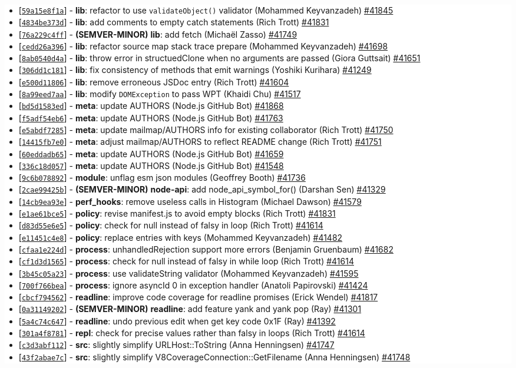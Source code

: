 - \[[`59a15e8f1a`](https://github.com/nodejs/node/commit/59a15e8f1a)] - **lib**: refactor to use `validateObject()` validator (Mohammed Keyvanzadeh) [#41845](https://github.com/nodejs/node/pull/41845)
- \[[`4834be373d`](https://github.com/nodejs/node/commit/4834be373d)] - **lib**: add comments to empty catch statements (Rich Trott) [#41831](https://github.com/nodejs/node/pull/41831)
- \[[`76a229c4ff`](https://github.com/nodejs/node/commit/76a229c4ff)] - **(SEMVER-MINOR)** **lib**: add fetch (Michaël Zasso) [#41749](https://github.com/nodejs/node/pull/41749)
- \[[`cedd26a396`](https://github.com/nodejs/node/commit/cedd26a396)] - **lib**: refactor source map stack trace prepare (Mohammed Keyvanzadeh) [#41698](https://github.com/nodejs/node/pull/41698)
- \[[`8ab0540d4a`](https://github.com/nodejs/node/commit/8ab0540d4a)] - **lib**: throw error in structuedClone when no arguments are passed (Giora Guttsait) [#41651](https://github.com/nodejs/node/pull/41651)
- \[[`306dd1c181`](https://github.com/nodejs/node/commit/306dd1c181)] - **lib**: fix consistency of methods that emit warnings (Yoshiki Kurihara) [#41249](https://github.com/nodejs/node/pull/41249)
- \[[`e500d11806`](https://github.com/nodejs/node/commit/e500d11806)] - **lib**: remove erroneous JSDoc entry (Rich Trott) [#41604](https://github.com/nodejs/node/pull/41604)
- \[[`8a99eed7aa`](https://github.com/nodejs/node/commit/8a99eed7aa)] - **lib**: modify `DOMException` to pass WPT (Khaidi Chu) [#41517](https://github.com/nodejs/node/pull/41517)
- \[[`bd5d1583ed`](https://github.com/nodejs/node/commit/bd5d1583ed)] - **meta**: update AUTHORS (Node.js GitHub Bot) [#41868](https://github.com/nodejs/node/pull/41868)
- \[[`f5adf54eb6`](https://github.com/nodejs/node/commit/f5adf54eb6)] - **meta**: update AUTHORS (Node.js GitHub Bot) [#41763](https://github.com/nodejs/node/pull/41763)
- \[[`e5abdf7285`](https://github.com/nodejs/node/commit/e5abdf7285)] - **meta**: update mailmap/AUTHORS info for existing collaborator (Rich Trott) [#41750](https://github.com/nodejs/node/pull/41750)
- \[[`14415fb7e0`](https://github.com/nodejs/node/commit/14415fb7e0)] - **meta**: adjust mailmap/AUTHORS to reflect README change (Rich Trott) [#41751](https://github.com/nodejs/node/pull/41751)
- \[[`60eddadb65`](https://github.com/nodejs/node/commit/60eddadb65)] - **meta**: update AUTHORS (Node.js GitHub Bot) [#41659](https://github.com/nodejs/node/pull/41659)
- \[[`336c18d057`](https://github.com/nodejs/node/commit/336c18d057)] - **meta**: update AUTHORS (Node.js GitHub Bot) [#41548](https://github.com/nodejs/node/pull/41548)
- \[[`9c6b078892`](https://github.com/nodejs/node/commit/9c6b078892)] - **module**: unflag esm json modules (Geoffrey Booth) [#41736](https://github.com/nodejs/node/pull/41736)
- \[[`2cae99425b`](https://github.com/nodejs/node/commit/2cae99425b)] - **(SEMVER-MINOR)** **node-api**: add node_api_symbol_for() (Darshan Sen) [#41329](https://github.com/nodejs/node/pull/41329)
- \[[`14cb9ea93e`](https://github.com/nodejs/node/commit/14cb9ea93e)] - **perf_hooks**: remove useless calls in Histogram (Michael Dawson) [#41579](https://github.com/nodejs/node/pull/41579)
- \[[`e1ae61bce5`](https://github.com/nodejs/node/commit/e1ae61bce5)] - **policy**: revise manifest.js to avoid empty blocks (Rich Trott) [#41831](https://github.com/nodejs/node/pull/41831)
- \[[`d83d55e6e5`](https://github.com/nodejs/node/commit/d83d55e6e5)] - **policy**: check for null instead of falsy in loop (Rich Trott) [#41614](https://github.com/nodejs/node/pull/41614)
- \[[`e11451c4e8`](https://github.com/nodejs/node/commit/e11451c4e8)] - **policy**: replace entries with keys (Mohammed Keyvanzadeh) [#41482](https://github.com/nodejs/node/pull/41482)
- \[[`cfaa1e224d`](https://github.com/nodejs/node/commit/cfaa1e224d)] - **process**: unhandledRejection support more errors (Benjamin Gruenbaum) [#41682](https://github.com/nodejs/node/pull/41682)
- \[[`cf1d3d1565`](https://github.com/nodejs/node/commit/cf1d3d1565)] - **process**: check for null instead of falsy in while loop (Rich Trott) [#41614](https://github.com/nodejs/node/pull/41614)
- \[[`3b45c05a23`](https://github.com/nodejs/node/commit/3b45c05a23)] - **process**: use validateString validator (Mohammed Keyvanzadeh) [#41595](https://github.com/nodejs/node/pull/41595)
- \[[`700f766bea`](https://github.com/nodejs/node/commit/700f766bea)] - **process**: ignore asyncId 0 in exception handler (Anatoli Papirovski) [#41424](https://github.com/nodejs/node/pull/41424)
- \[[`cbcf794562`](https://github.com/nodejs/node/commit/cbcf794562)] - **readline**: improve code coverage for readline promises (Erick Wendel) [#41817](https://github.com/nodejs/node/pull/41817)
- \[[`0a31149202`](https://github.com/nodejs/node/commit/0a31149202)] - **(SEMVER-MINOR)** **readline**: add feature yank and yank pop (Ray) [#41301](https://github.com/nodejs/node/pull/41301)
- \[[`5a4c74c647`](https://github.com/nodejs/node/commit/5a4c74c647)] - **readline**: undo previous edit when get key code 0x1F (Ray) [#41392](https://github.com/nodejs/node/pull/41392)
- \[[`301a4f8781`](https://github.com/nodejs/node/commit/301a4f8781)] - **repl**: check for precise values rather than falsy in loops (Rich Trott) [#41614](https://github.com/nodejs/node/pull/41614)
- \[[`c3d3abf112`](https://github.com/nodejs/node/commit/c3d3abf112)] - **src**: slightly simplify URLHost::ToString (Anna Henningsen) [#41747](https://github.com/nodejs/node/pull/41747)
- \[[`43f2abae7c`](https://github.com/nodejs/node/commit/43f2abae7c)] - **src**: slightly simplify V8CoverageConnection::GetFilename (Anna Henningsen) [#41748](https://github.com/nodejs/node/pull/41748)
